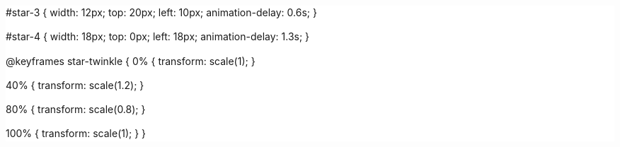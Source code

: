 #star-3 {
  width: 12px;
  top: 20px;
  left: 10px;
  animation-delay: 0.6s;
}

#star-4 {
  width: 18px;
  top: 0px;
  left: 18px;
  animation-delay: 1.3s;
}

@keyframes star-twinkle {
  0% {
    transform: scale(1);
  }

  40% {
    transform: scale(1.2);
  }

  80% {
    transform: scale(0.8);
  }

  100% {
    transform: scale(1);
  }
}
